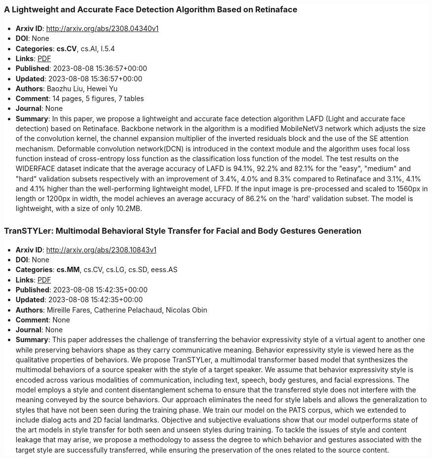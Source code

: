 

### A Lightweight and Accurate Face Detection Algorithm Based on Retinaface
- **Arxiv ID**: http://arxiv.org/abs/2308.04340v1
- **DOI**: None
- **Categories**: **cs.CV**, cs.AI, I.5.4
- **Links**: [PDF](http://arxiv.org/pdf/2308.04340v1)
- **Published**: 2023-08-08 15:36:57+00:00
- **Updated**: 2023-08-08 15:36:57+00:00
- **Authors**: Baozhu Liu, Hewei Yu
- **Comment**: 14 pages, 5 figures, 7 tables
- **Journal**: None
- **Summary**: In this paper, we propose a lightweight and accurate face detection algorithm LAFD (Light and accurate face detection) based on Retinaface. Backbone network in the algorithm is a modified MobileNetV3 network which adjusts the size of the convolution kernel, the channel expansion multiplier of the inverted residuals block and the use of the SE attention mechanism. Deformable convolution network(DCN) is introduced in the context module and the algorithm uses focal loss function instead of cross-entropy loss function as the classification loss function of the model. The test results on the WIDERFACE dataset indicate that the average accuracy of LAFD is 94.1%, 92.2% and 82.1% for the "easy", "medium" and "hard" validation subsets respectively with an improvement of 3.4%, 4.0% and 8.3% compared to Retinaface and 3.1%, 4.1% and 4.1% higher than the well-performing lightweight model, LFFD. If the input image is pre-processed and scaled to 1560px in length or 1200px in width, the model achieves an average accuracy of 86.2% on the 'hard' validation subset. The model is lightweight, with a size of only 10.2MB.



### TranSTYLer: Multimodal Behavioral Style Transfer for Facial and Body Gestures Generation
- **Arxiv ID**: http://arxiv.org/abs/2308.10843v1
- **DOI**: None
- **Categories**: **cs.MM**, cs.CV, cs.LG, cs.SD, eess.AS
- **Links**: [PDF](http://arxiv.org/pdf/2308.10843v1)
- **Published**: 2023-08-08 15:42:35+00:00
- **Updated**: 2023-08-08 15:42:35+00:00
- **Authors**: Mireille Fares, Catherine Pelachaud, Nicolas Obin
- **Comment**: None
- **Journal**: None
- **Summary**: This paper addresses the challenge of transferring the behavior expressivity style of a virtual agent to another one while preserving behaviors shape as they carry communicative meaning. Behavior expressivity style is viewed here as the qualitative properties of behaviors. We propose TranSTYLer, a multimodal transformer based model that synthesizes the multimodal behaviors of a source speaker with the style of a target speaker. We assume that behavior expressivity style is encoded across various modalities of communication, including text, speech, body gestures, and facial expressions. The model employs a style and content disentanglement schema to ensure that the transferred style does not interfere with the meaning conveyed by the source behaviors. Our approach eliminates the need for style labels and allows the generalization to styles that have not been seen during the training phase. We train our model on the PATS corpus, which we extended to include dialog acts and 2D facial landmarks. Objective and subjective evaluations show that our model outperforms state of the art models in style transfer for both seen and unseen styles during training. To tackle the issues of style and content leakage that may arise, we propose a methodology to assess the degree to which behavior and gestures associated with the target style are successfully transferred, while ensuring the preservation of the ones related to the source content.
